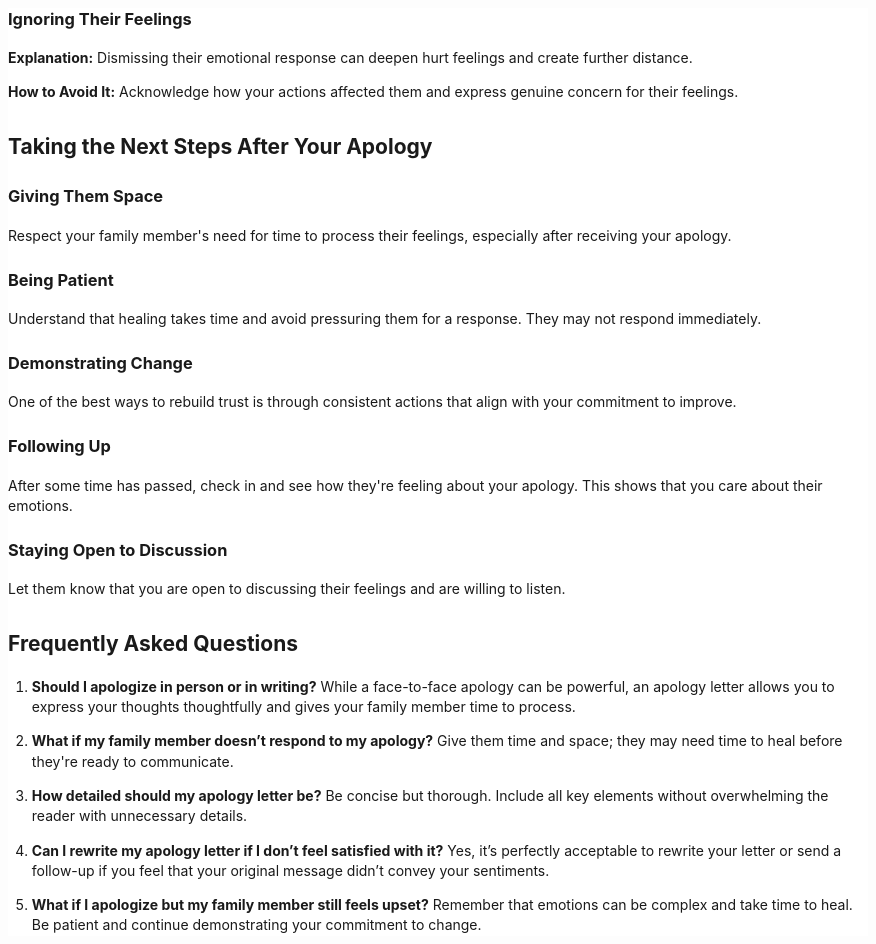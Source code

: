 ### Ignoring Their Feelings

**Explanation:** Dismissing their emotional response can deepen hurt feelings and create further distance.

**How to Avoid It:** Acknowledge how your actions affected them and express genuine concern for their feelings.

## Taking the Next Steps After Your Apology

### Giving Them Space

Respect your family member's need for time to process their feelings, especially after receiving your apology.

### Being Patient

Understand that healing takes time and avoid pressuring them for a response. They may not respond immediately.

### Demonstrating Change

One of the best ways to rebuild trust is through consistent actions that align with your commitment to improve.

### Following Up

After some time has passed, check in and see how they're feeling about your apology. This shows that you care about their emotions.

### Staying Open to Discussion

Let them know that you are open to discussing their feelings and are willing to listen.

## Frequently Asked Questions

1. **Should I apologize in person or in writing?**
   While a face-to-face apology can be powerful, an apology letter allows you to express your thoughts thoughtfully and gives your family member time to process.

2. **What if my family member doesn’t respond to my apology?**
   Give them time and space; they may need time to heal before they're ready to communicate.

3. **How detailed should my apology letter be?**
   Be concise but thorough. Include all key elements without overwhelming the reader with unnecessary details.

4. **Can I rewrite my apology letter if I don’t feel satisfied with it?**
   Yes, it’s perfectly acceptable to rewrite your letter or send a follow-up if you feel that your original message didn’t convey your sentiments.

5. **What if I apologize but my family member still feels upset?**
   Remember that emotions can be complex and take time to heal. Be patient and continue demonstrating your commitment to change.
